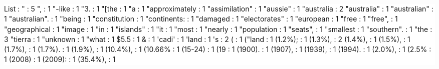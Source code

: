 List :
" : 5
", : 1
"-like : 1
"3. : 1
"[the : 1
"a : 1
"approximately : 1
"assimilation" : 1
"aussie" : 1
"australia : 2
"australia" : 1
"australian" : 1
"australian". : 1
"being : 1
"constitution : 1
"continents: : 1
"damaged : 1
"electorates" : 1
"european : 1
"free : 1
"free", : 1
"geographical : 1
"image : 1
"in : 1
"islands" : 1
"it : 1
"most : 1
"nearly : 1
"population : 1
"seats", : 1
"smallest : 1
"southern". : 1
"the : 3
"tierra : 1
"unknown : 1
"what : 1
$5.5 : 1
& : 1
'cadi' : 1
'land : 1
's : 2
( : 1
("land : 1
(1.2%); : 1
(1.3%), : 2
(1.4%), : 1
(1.5%), : 1
(1.7%), : 1
(1.7%). : 1
(1.9%), : 1
(10.4%), : 1
(10.66% : 1
(15-24) : 1
(19 : 1
(1900). : 1
(1907), : 1
(1939), : 1
(1994). : 1
(2.0%), : 1
(2.5% : 1
(2008) : 1
(2009): : 1
(35.4%), : 1